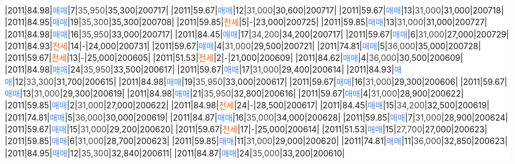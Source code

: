 |2011|84.98|<span style="color:#4285f3">매매</span>|7|<span style="color:#444444">35,950</span>|35,300|200717|
|2011|59.67|<span style="color:#4285f3">매매</span>|12|<span style="color:#444444">31,000</span>|30,600|200717|
|2011|59.67|<span style="color:#4285f3">매매</span>|13|<span style="color:#444444">31,000</span>|31,000|200718|
|2011|84.95|<span style="color:#4285f3">매매</span>|19|<span style="color:#444444">35,300</span>|35,300|200708|
|2011|59.85|<span style="color:#ff5a00">전세</span>|5|<span style="color:#444444">-</span>|23,000|200725|
|2011|59.85|<span style="color:#4285f3">매매</span>|13|<span style="color:#444444">31,000</span>|31,000|200727|
|2011|84.98|<span style="color:#4285f3">매매</span>|16|<span style="color:#444444">35,950</span>|33,000|200717|
|2011|84.45|<span style="color:#4285f3">매매</span>|17|<span style="color:#444444">34,200</span>|34,200|200717|
|2011|59.67|<span style="color:#4285f3">매매</span>|6|<span style="color:#444444">31,000</span>|27,000|200729|
|2011|84.93|<span style="color:#ff5a00">전세</span>|14|<span style="color:#444444">-</span>|24,000|200731|
|2011|59.67|<span style="color:#4285f3">매매</span>|4|<span style="color:#444444">31,000</span>|29,500|200721|
|2011|74.81|<span style="color:#4285f3">매매</span>|5|<span style="color:#444444">36,000</span>|35,000|200728|
|2011|59.67|<span style="color:#ff5a00">전세</span>|13|<span style="color:#444444">-</span>|25,000|200605|
|2011|51.53|<span style="color:#ff5a00">전세</span>|2|<span style="color:#444444">-</span>|21,000|200609|
|2011|84.62|<span style="color:#4285f3">매매</span>|4|<span style="color:#444444">36,000</span>|30,500|200609|
|2011|84.98|<span style="color:#4285f3">매매</span>|24|<span style="color:#444444">35,950</span>|33,500|200617|
|2011|59.67|<span style="color:#4285f3">매매</span>|17|<span style="color:#444444">31,000</span>|29,400|200614|
|2011|84.93|<span style="color:#4285f3">매매</span>|12|<span style="color:#444444">33,300</span>|31,700|200615|
|2011|84.98|<span style="color:#4285f3">매매</span>|19|<span style="color:#444444">35,950</span>|33,000|200617|
|2011|59.67|<span style="color:#4285f3">매매</span>|16|<span style="color:#444444">31,000</span>|29,300|200606|
|2011|59.67|<span style="color:#4285f3">매매</span>|13|<span style="color:#444444">31,000</span>|29,300|200619|
|2011|84.98|<span style="color:#4285f3">매매</span>|21|<span style="color:#444444">35,950</span>|32,800|200616|
|2011|59.67|<span style="color:#4285f3">매매</span>|4|<span style="color:#444444">31,000</span>|28,900|200622|
|2011|59.85|<span style="color:#4285f3">매매</span>|2|<span style="color:#444444">31,000</span>|27,000|200622|
|2011|84.98|<span style="color:#ff5a00">전세</span>|24|<span style="color:#444444">-</span>|28,500|200617|
|2011|84.45|<span style="color:#4285f3">매매</span>|15|<span style="color:#444444">34,200</span>|32,500|200619|
|2011|74.81|<span style="color:#4285f3">매매</span>|5|<span style="color:#444444">36,000</span>|30,000|200619|
|2011|84.87|<span style="color:#4285f3">매매</span>|16|<span style="color:#444444">35,000</span>|34,000|200628|
|2011|59.85|<span style="color:#4285f3">매매</span>|7|<span style="color:#444444">31,000</span>|28,900|200624|
|2011|59.67|<span style="color:#4285f3">매매</span>|15|<span style="color:#444444">31,000</span>|29,200|200620|
|2011|59.67|<span style="color:#ff5a00">전세</span>|17|<span style="color:#444444">-</span>|25,000|200614|
|2011|51.53|<span style="color:#4285f3">매매</span>|15|<span style="color:#444444">27,700</span>|27,000|200623|
|2011|59.85|<span style="color:#4285f3">매매</span>|6|<span style="color:#444444">31,000</span>|28,700|200623|
|2011|59.85|<span style="color:#4285f3">매매</span>|11|<span style="color:#444444">31,000</span>|29,000|200620|
|2011|74.81|<span style="color:#4285f3">매매</span>|11|<span style="color:#444444">36,000</span>|32,850|200623|
|2011|84.95|<span style="color:#4285f3">매매</span>|12|<span style="color:#444444">35,300</span>|32,840|200611|
|2011|84.87|<span style="color:#4285f3">매매</span>|24|<span style="color:#444444">35,000</span>|33,200|200610|